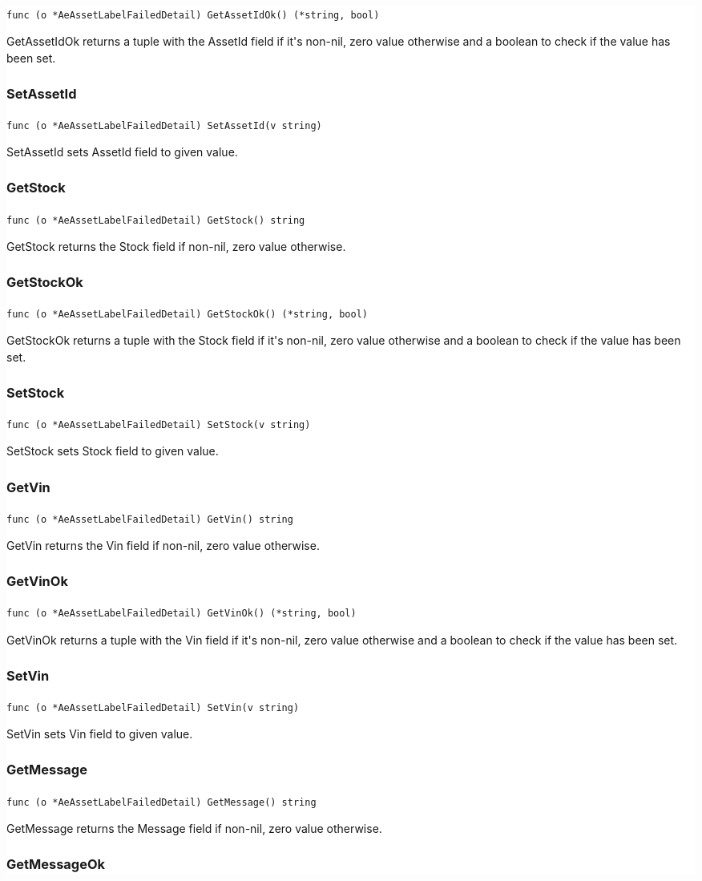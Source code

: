 `func (o *AeAssetLabelFailedDetail) GetAssetIdOk() (*string, bool)`

GetAssetIdOk returns a tuple with the AssetId field if it's non-nil, zero value otherwise
and a boolean to check if the value has been set.

### SetAssetId

`func (o *AeAssetLabelFailedDetail) SetAssetId(v string)`

SetAssetId sets AssetId field to given value.


### GetStock

`func (o *AeAssetLabelFailedDetail) GetStock() string`

GetStock returns the Stock field if non-nil, zero value otherwise.

### GetStockOk

`func (o *AeAssetLabelFailedDetail) GetStockOk() (*string, bool)`

GetStockOk returns a tuple with the Stock field if it's non-nil, zero value otherwise
and a boolean to check if the value has been set.

### SetStock

`func (o *AeAssetLabelFailedDetail) SetStock(v string)`

SetStock sets Stock field to given value.


### GetVin

`func (o *AeAssetLabelFailedDetail) GetVin() string`

GetVin returns the Vin field if non-nil, zero value otherwise.

### GetVinOk

`func (o *AeAssetLabelFailedDetail) GetVinOk() (*string, bool)`

GetVinOk returns a tuple with the Vin field if it's non-nil, zero value otherwise
and a boolean to check if the value has been set.

### SetVin

`func (o *AeAssetLabelFailedDetail) SetVin(v string)`

SetVin sets Vin field to given value.


### GetMessage

`func (o *AeAssetLabelFailedDetail) GetMessage() string`

GetMessage returns the Message field if non-nil, zero value otherwise.

### GetMessageOk
